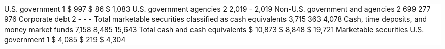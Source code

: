 <td></td>
</tr>
<tr>
<td>U.S. government</td>
<td>1</td>
<td>$ 997</td>
<td>$ 86</td>
<td>$ 1,083</td>
</tr>
<tr>
<td>U.S. government agencies</td>
<td>2</td>
<td>2,019</td>
<td>-</td>
<td>2,019</td>
</tr>
<tr>
<td>Non-U.S. government and agencies</td>
<td>2</td>
<td>699</td>
<td>277</td>
<td>976</td>
</tr>
<tr>
<td>Corporate debt</td>
<td>2</td>
<td>-</td>
<td>-</td>
<td>-</td>
</tr>
<tr>
<td>Total marketable securities classified as cash equivalents</td>
<td></td>
<td>3,715</td>
<td>363</td>
<td>4,078</td>
</tr>
<tr>
<td>Cash, time deposits, and money market funds</td>
<td></td>
<td>7,158</td>
<td>8,485</td>
<td>15,643</td>
</tr>
<tr>
<td>Total cash and cash equivalents</td>
<td></td>
<td>$ 10,873</td>
<td>$ 8,848</td>
<td>$ 19,721</td>
</tr>
<tr>
<td>Marketable securities</td>
<td></td>
<td></td>
<td></td>
<td></td>
</tr>
<tr>
<td>U.S. government</td>
<td>1</td>
<td>$ 4,085</td>
<td>$ 219</td>
<td>$ 4,304</td>